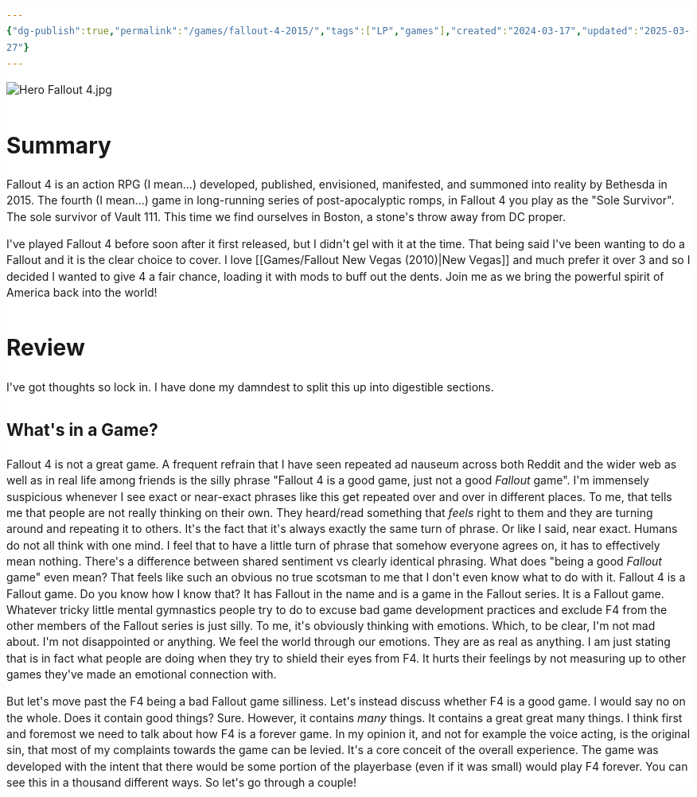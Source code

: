 ```yaml
---
{"dg-publish":true,"permalink":"/games/fallout-4-2015/","tags":["LP","games"],"created":"2024-03-17","updated":"2025-03-27"}
---
```



![Hero Fallout 4.jpg](/img/user/Attachments/Hero%20Fallout%204.jpg)

# Summary

Fallout 4 is an action RPG (I mean...) developed, published, envisioned, manifested, and summoned into reality by Bethesda in 2015. The fourth (I mean...) game in long-running series of post-apocalyptic romps, in Fallout 4 you play as the "Sole Survivor". The sole survivor of Vault 111. This time we find ourselves in Boston, a stone's throw away from DC proper.

I've played Fallout 4 before soon after it first released, but I didn't gel with it at the time. That being said I've been wanting to do a Fallout and it is the clear choice to cover. I love [[Games/Fallout New Vegas (2010)\|New Vegas]] and much prefer it over 3 and so I decided I wanted to give 4 a fair chance, loading it with mods to buff out the dents. Join me as we bring the powerful spirit of America back into the world!

# Review

I've got thoughts so lock in. I have done my damndest to split this up into digestible sections.

## What's in a Game?

Fallout 4 is not a great game. A frequent refrain that I have seen repeated ad nauseum across both Reddit and the wider web as well as in real life among friends is the silly phrase "Fallout 4 is a good game, just not a good *Fallout* game". I'm immensely suspicious whenever I see exact or near-exact phrases like this get repeated over and over in different places.  To me, that tells me that people are not really thinking on their own. They heard/read something that *feels* right to them and they are turning around and repeating it to others. It's the fact that it's always exactly the same turn of phrase. Or like I said, near exact. Humans do not all think with one mind. I feel that to have a little turn of phrase that somehow everyone agrees on, it has to effectively mean nothing. There's a difference between shared sentiment vs clearly identical phrasing. What does "being a good *Fallout* game" even mean? That feels like such an obvious no true scotsman to me that I don't even know what to do with it. Fallout 4 is a Fallout game. Do you know how I know that? It has Fallout in the name and is a game in the Fallout series. It is a Fallout game. Whatever tricky little mental gymnastics people try to do to excuse bad game development practices  and exclude F4 from the other members of the Fallout series is just silly. To me, it's obviously thinking with emotions. Which, to be clear, I'm not mad about. I'm not disappointed or anything. We feel the world through our emotions. They are as real as anything. I am just stating that is in fact what people are doing when they try to shield their eyes from F4. It hurts their feelings by not measuring up to other games they've made an emotional connection with.

But let's move past the F4 being a bad Fallout game silliness. Let's instead discuss whether F4 is a good game. I would say no on the whole. Does it contain good things? Sure. However, it contains *many* things. It contains a great great many things. I think first and foremost we need to talk about how F4 is a forever game. In my opinion it, and not for example the voice acting, is the original sin, that most of my complaints towards the game can be levied. It's a core conceit of the overall experience. The game was developed with the intent that there would be some portion of the playerbase (even if it was small) would play F4 forever. You can see this in a thousand different ways. So let's go through a couple!
